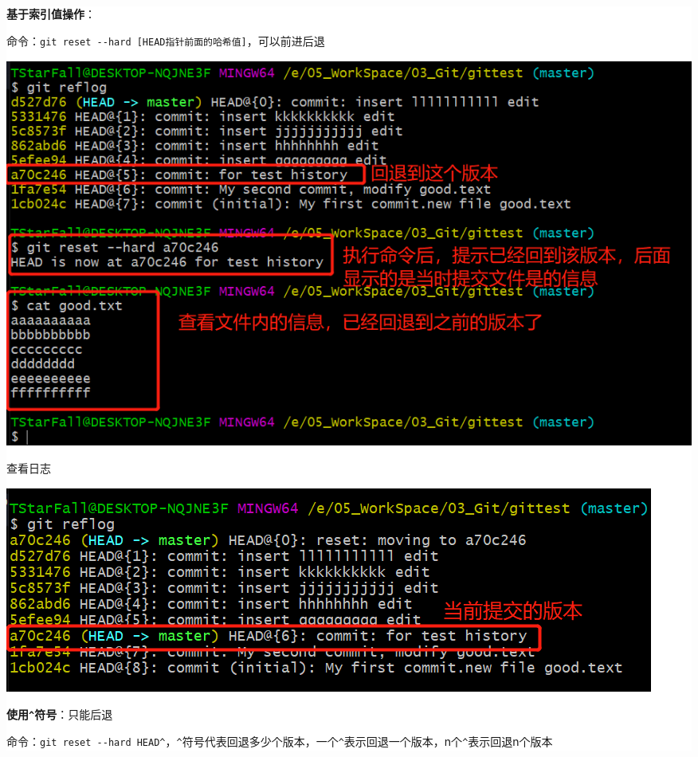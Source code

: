 **基于索引值操作**：

命令：`git reset --hard [HEAD指针前面的哈希值]`，可以前进后退

![image-20200703112711986](02_Git命令行操作.assets/image-20200703112711986.png)

查看日志

![image-20200703113045041](02_Git命令行操作.assets/image-20200703113045041.png)

**使用`^`符号**：只能后退

命令：`git reset --hard HEAD^`，`^`符号代表回退多少个版本，一个`^`表示回退一个版本，n个`^`表示回退n个版本
